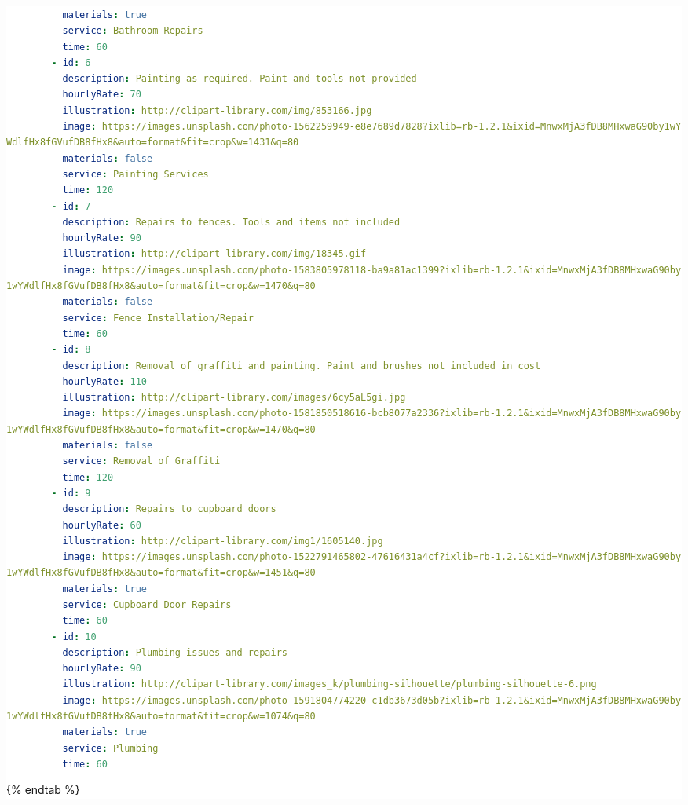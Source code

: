 ```yaml
          materials: true
          service: Bathroom Repairs
          time: 60
        - id: 6
          description: Painting as required. Paint and tools not provided
          hourlyRate: 70
          illustration: http://clipart-library.com/img/853166.jpg
          image: https://images.unsplash.com/photo-1562259949-e8e7689d7828?ixlib=rb-1.2.1&ixid=MnwxMjA3fDB8MHxwaG90by1wYWdlfHx8fGVufDB8fHx8&auto=format&fit=crop&w=1431&q=80
          materials: false
          service: Painting Services
          time: 120
        - id: 7
          description: Repairs to fences. Tools and items not included
          hourlyRate: 90
          illustration: http://clipart-library.com/img/18345.gif
          image: https://images.unsplash.com/photo-1583805978118-ba9a81ac1399?ixlib=rb-1.2.1&ixid=MnwxMjA3fDB8MHxwaG90by1wYWdlfHx8fGVufDB8fHx8&auto=format&fit=crop&w=1470&q=80
          materials: false
          service: Fence Installation/Repair
          time: 60
        - id: 8
          description: Removal of graffiti and painting. Paint and brushes not included in cost
          hourlyRate: 110
          illustration: http://clipart-library.com/images/6cy5aL5gi.jpg
          image: https://images.unsplash.com/photo-1581850518616-bcb8077a2336?ixlib=rb-1.2.1&ixid=MnwxMjA3fDB8MHxwaG90by1wYWdlfHx8fGVufDB8fHx8&auto=format&fit=crop&w=1470&q=80
          materials: false
          service: Removal of Graffiti
          time: 120
        - id: 9
          description: Repairs to cupboard doors
          hourlyRate: 60
          illustration: http://clipart-library.com/img1/1605140.jpg
          image: https://images.unsplash.com/photo-1522791465802-47616431a4cf?ixlib=rb-1.2.1&ixid=MnwxMjA3fDB8MHxwaG90by1wYWdlfHx8fGVufDB8fHx8&auto=format&fit=crop&w=1451&q=80
          materials: true
          service: Cupboard Door Repairs
          time: 60
        - id: 10
          description: Plumbing issues and repairs
          hourlyRate: 90
          illustration: http://clipart-library.com/images_k/plumbing-silhouette/plumbing-silhouette-6.png
          image: https://images.unsplash.com/photo-1591804774220-c1db3673d05b?ixlib=rb-1.2.1&ixid=MnwxMjA3fDB8MHxwaG90by1wYWdlfHx8fGVufDB8fHx8&auto=format&fit=crop&w=1074&q=80
          materials: true
          service: Plumbing
          time: 60
```
{% endtab %}
